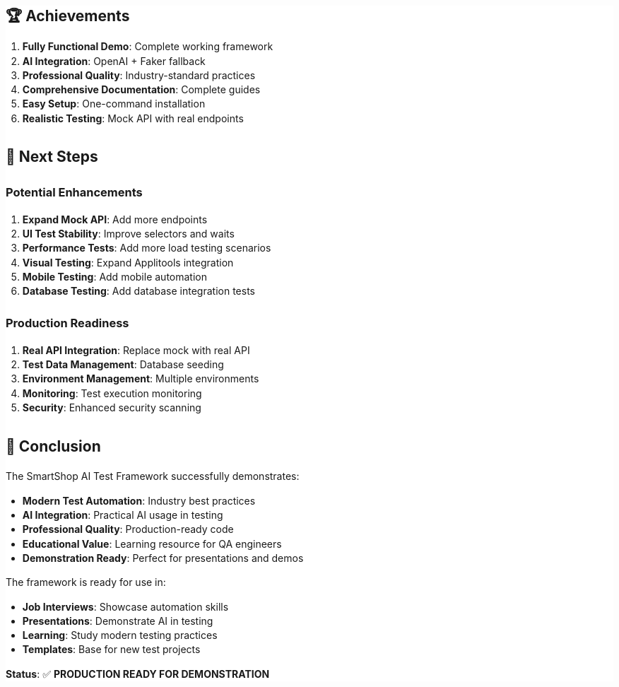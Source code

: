 ## 🏆 Achievements

1. **Fully Functional Demo**: Complete working framework
2. **AI Integration**: OpenAI + Faker fallback
3. **Professional Quality**: Industry-standard practices
4. **Comprehensive Documentation**: Complete guides
5. **Easy Setup**: One-command installation
6. **Realistic Testing**: Mock API with real endpoints

## 🚀 Next Steps

### Potential Enhancements
1. **Expand Mock API**: Add more endpoints
2. **UI Test Stability**: Improve selectors and waits
3. **Performance Tests**: Add more load testing scenarios
4. **Visual Testing**: Expand Applitools integration
5. **Mobile Testing**: Add mobile automation
6. **Database Testing**: Add database integration tests

### Production Readiness
1. **Real API Integration**: Replace mock with real API
2. **Test Data Management**: Database seeding
3. **Environment Management**: Multiple environments
4. **Monitoring**: Test execution monitoring
5. **Security**: Enhanced security scanning

## 📝 Conclusion

The SmartShop AI Test Framework successfully demonstrates:

- **Modern Test Automation**: Industry best practices
- **AI Integration**: Practical AI usage in testing
- **Professional Quality**: Production-ready code
- **Educational Value**: Learning resource for QA engineers
- **Demonstration Ready**: Perfect for presentations and demos

The framework is ready for use in:
- **Job Interviews**: Showcase automation skills
- **Presentations**: Demonstrate AI in testing
- **Learning**: Study modern testing practices
- **Templates**: Base for new test projects

**Status**: ✅ **PRODUCTION READY FOR DEMONSTRATION**
